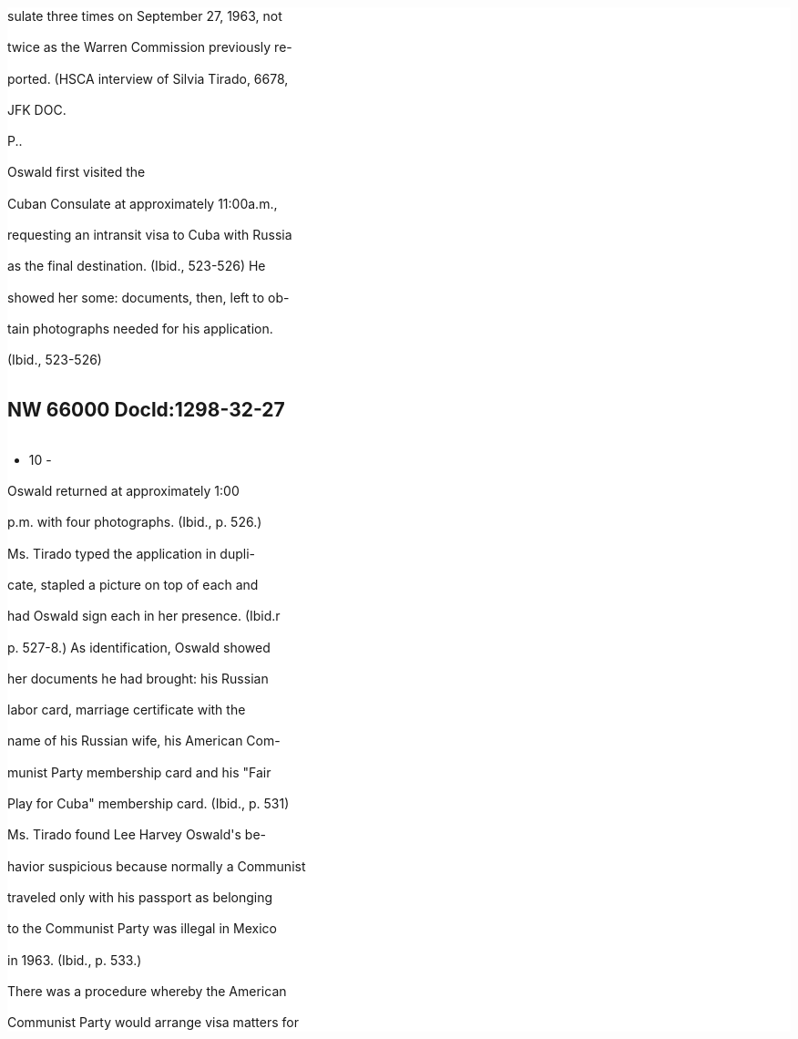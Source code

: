 sulate three times on September 27, 1963, not

twice as the Warren Commission previously re-

ported. (HSCA interview of Silvia Tirado, 6678,

JFK DOC.

P..

Oswald first visited the

Cuban Consulate at approximately 11:00a.m.,

requesting an intransit visa to Cuba with Russia

as the final destination. (Ibid., 523-526) He

showed her some: documents, then, left to ob-

tain photographs needed for his application.

(Ibid., 523-526)

NW 66000 Docld:1298-32-27
---

##
- 10 -

Oswald returned at approximately 1:00

p.m. with four photographs. (Ibid., p. 526.)

Ms. Tirado typed the application in dupli-

cate, stapled a picture on top of each and

had Oswald sign each in her presence. (Ibid.r

p. 527-8.) As identification, Oswald showed

her documents he had brought: his Russian

labor card, marriage certificate with the

name of his Russian wife, his American Com-

munist Party membership card and his "Fair

Play for Cuba" membership card. (Ibid., p. 531)

Ms. Tirado found Lee Harvey Oswald's be-

havior suspicious because normally a Communist

traveled only with his passport as belonging

to the Communist Party was illegal in Mexico

in 1963. (Ibid., p. 533.)

There was a procedure whereby the American

Communist Party would arrange visa matters for

